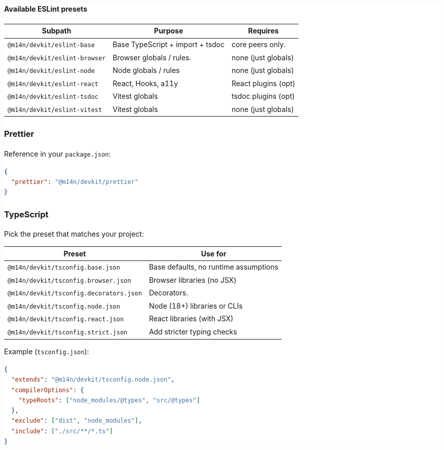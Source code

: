 #### Available ESLint presets

| Subpath                       | Purpose                          | Requires            |
| ----------------------------- | -------------------------------- | ------------------- |
| `@m14n/devkit/eslint-base`    | Base TypeScript + import + tsdoc | core peers only.    |
| `@m14n/devkit/eslint-browser` | Browser globals / rules.         | none (just globals) |
| `@m14n/devkit/eslint-node`    | Node globals / rules             | none (just globals) |
| `@m14n/devkit/eslint-react`   | React, Hooks, a11y               | React plugins (opt) |
| `@m14n/devkit/eslint-tsdoc`   | Vitest globals                   | tsdoc plugins (opt) |
| `@m14n/devkit/eslint-vitest`  | Vitest globals                   | none (just globals) |

### Prettier

Reference in your `package.json`:

```json
{
  "prettier": "@m14n/devkit/prettier"
}
```

### TypeScript

Pick the preset that matches your project:

| Preset                                  | Use for                               |
| --------------------------------------- | ------------------------------------- |
| `@m14n/devkit/tsconfig.base.json`       | Base defaults, no runtime assumptions |
| `@m14n/devkit/tsconfig.browser.json`    | Browser libraries (no JSX)            |
| `@m14n/devkit/tsconfig.decorators.json` | Decorators.                           |
| `@m14n/devkit/tsconfig.node.json`       | Node (18+) libraries or CLIs          |
| `@m14n/devkit/tsconfig.react.json`      | React libraries (with JSX)            |
| `@m14n/devkit/tsconfig.strict.json`     | Add stricter typing checks            |

Example (`tsconfig.json`):

```json
{
  "extends": "@m14n/devkit/tsconfig.node.json",
  "compilerOptions": {
    "typeRoots": ["node_modules/@types", "src/@types"]
  },
  "exclude": ["dist", "node_modules"],
  "include": ["./src/**/*.ts"]
}
```
